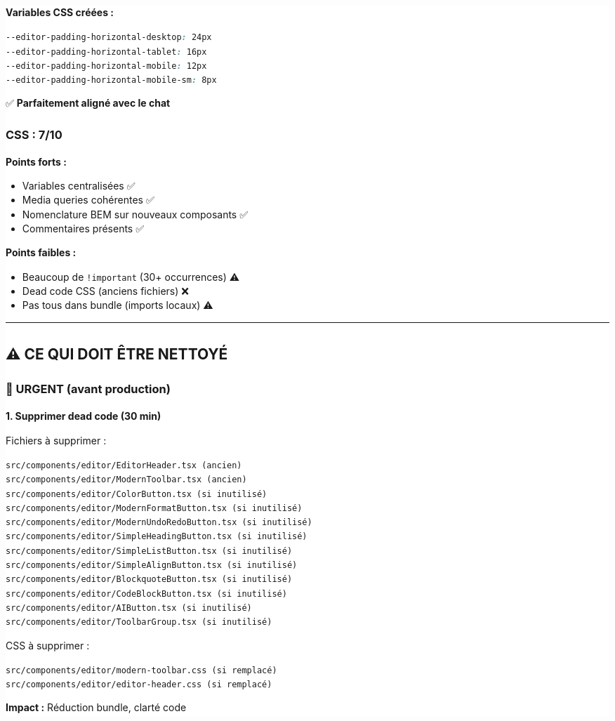 **Variables CSS créées :**
```css
--editor-padding-horizontal-desktop: 24px
--editor-padding-horizontal-tablet: 16px
--editor-padding-horizontal-mobile: 12px
--editor-padding-horizontal-mobile-sm: 8px
```

✅ **Parfaitement aligné avec le chat**

### CSS : 7/10

**Points forts :**
- Variables centralisées ✅
- Media queries cohérentes ✅
- Nomenclature BEM sur nouveaux composants ✅
- Commentaires présents ✅

**Points faibles :**
- Beaucoup de `!important` (30+ occurrences) ⚠️
- Dead code CSS (anciens fichiers) ❌
- Pas tous dans bundle (imports locaux) ⚠️

---

## ⚠️ CE QUI DOIT ÊTRE NETTOYÉ

### 🔴 URGENT (avant production)

**1. Supprimer dead code (30 min)**

Fichiers à supprimer :
```
src/components/editor/EditorHeader.tsx (ancien)
src/components/editor/ModernToolbar.tsx (ancien)
src/components/editor/ColorButton.tsx (si inutilisé)
src/components/editor/ModernFormatButton.tsx (si inutilisé)
src/components/editor/ModernUndoRedoButton.tsx (si inutilisé)
src/components/editor/SimpleHeadingButton.tsx (si inutilisé)
src/components/editor/SimpleListButton.tsx (si inutilisé)
src/components/editor/SimpleAlignButton.tsx (si inutilisé)
src/components/editor/BlockquoteButton.tsx (si inutilisé)
src/components/editor/CodeBlockButton.tsx (si inutilisé)
src/components/editor/AIButton.tsx (si inutilisé)
src/components/editor/ToolbarGroup.tsx (si inutilisé)
```

CSS à supprimer :
```
src/components/editor/modern-toolbar.css (si remplacé)
src/components/editor/editor-header.css (si remplacé)
```

**Impact :** Réduction bundle, clarté code
